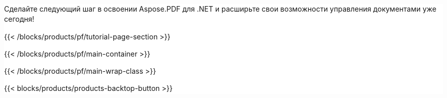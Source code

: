 Сделайте следующий шаг в освоении Aspose.PDF для .NET и расширьте свои возможности управления документами уже сегодня!

{{< /blocks/products/pf/tutorial-page-section >}}

{{< /blocks/products/pf/main-container >}}

{{< /blocks/products/pf/main-wrap-class >}}

{{< blocks/products/products-backtop-button >}}